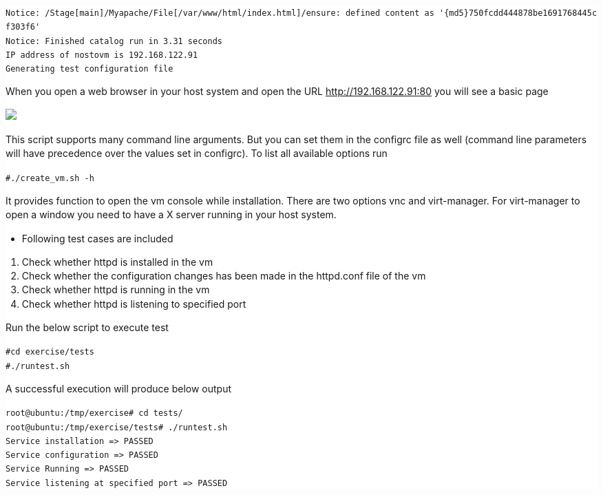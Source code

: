     Notice: /Stage[main]/Myapache/File[/var/www/html/index.html]/ensure: defined content as '{md5}750fcdd444878be1691768445cf303f6'
    Notice: Finished catalog run in 3.31 seconds
    IP address of nostovm is 192.168.122.91
    Generating test configuration file


When you open a web browser in your host system and open the URL http://192.168.122.91:80 you will see a basic page
 
![](http://i.imgur.com/4nVSPDO.jpg)


This script supports many command line arguments. But you can set them in the configrc file as well (command line parameters will have precedence over the values set in configrc). To list all available options run 
    	
	#./create_vm.sh -h


It provides function to open the vm console while installation. There are two options vnc and virt-manager. For virt-manager to open a window you need to have a X server running in your host system.

- Following test cases are included

1. Check whether httpd is installed in the vm
2. Check whether the configuration changes has been made in the httpd.conf file of the vm
3. Check whether httpd is running in the vm
4. Check whether httpd is listening to specified port

Run the below script to execute test

    #cd exercise/tests
	#./runtest.sh

A successful execution will produce below output 

    root@ubuntu:/tmp/exercise# cd tests/
    root@ubuntu:/tmp/exercise/tests# ./runtest.sh
    Service installation => PASSED
    Service configuration => PASSED
    Service Running => PASSED
    Service listening at specified port => PASSED